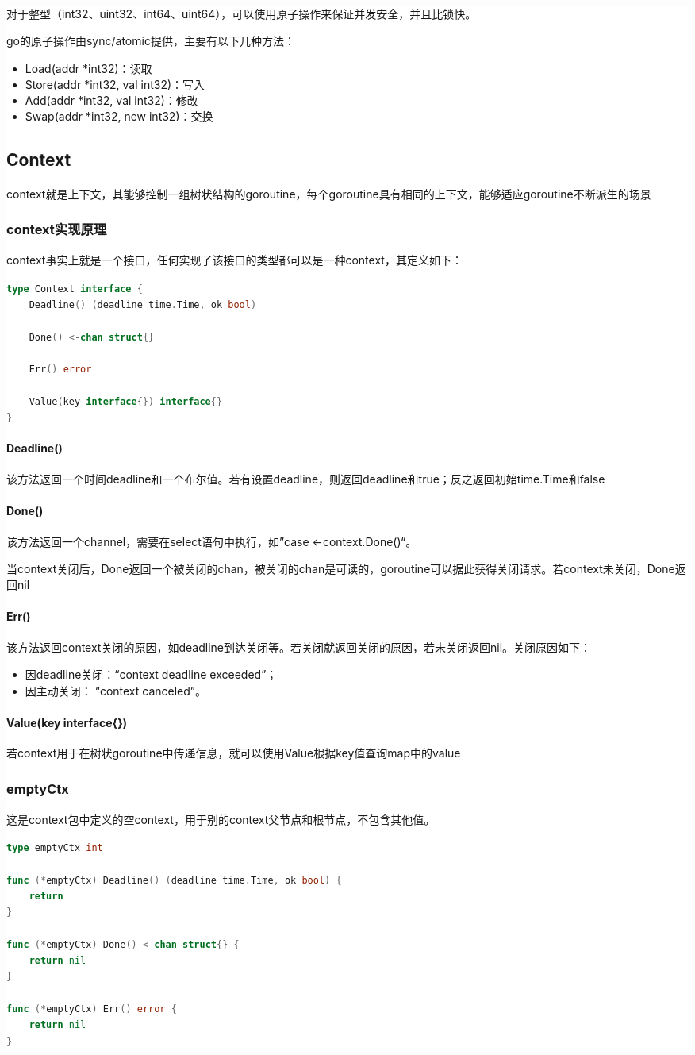 对于整型（int32、uint32、int64、uint64），可以使用原子操作来保证并发安全，并且比锁快。

go的原子操作由sync/atomic提供，主要有以下几种方法：

- Load(addr *int32)：读取
- Store(addr *int32, val int32)：写入
- Add(addr *int32, val int32)：修改
- Swap(addr *int32, new int32)：交换

## Context

context就是上下文，其能够控制一组树状结构的goroutine，每个goroutine具有相同的上下文，能够适应goroutine不断派生的场景

### context实现原理

context事实上就是一个接口，任何实现了该接口的类型都可以是一种context，其定义如下：

```go
type Context interface {
    Deadline() (deadline time.Time, ok bool)

    Done() <-chan struct{}

    Err() error

    Value(key interface{}) interface{}
}
```

#### Deadline()

该方法返回一个时间deadline和一个布尔值。若有设置deadline，则返回deadline和true；反之返回初始time.Time和false

#### Done()

该方法返回一个channel，需要在select语句中执行，如”case <-context.Done()“。

当context关闭后，Done返回一个被关闭的chan，被关闭的chan是可读的，goroutine可以据此获得关闭请求。若context未关闭，Done返回nil

#### Err()

该方法返回context关闭的原因，如deadline到达关闭等。若关闭就返回关闭的原因，若未关闭返回nil。关闭原因如下：

- 因deadline关闭：“context deadline exceeded”；
- 因主动关闭： “context canceled”。

#### Value(key interface{})

若context用于在树状goroutine中传递信息，就可以使用Value根据key值查询map中的value

### emptyCtx

这是context包中定义的空context，用于别的context父节点和根节点，不包含其他值。

```go
type emptyCtx int

func (*emptyCtx) Deadline() (deadline time.Time, ok bool) {
    return
}

func (*emptyCtx) Done() <-chan struct{} {
    return nil
}

func (*emptyCtx) Err() error {
    return nil
}

```